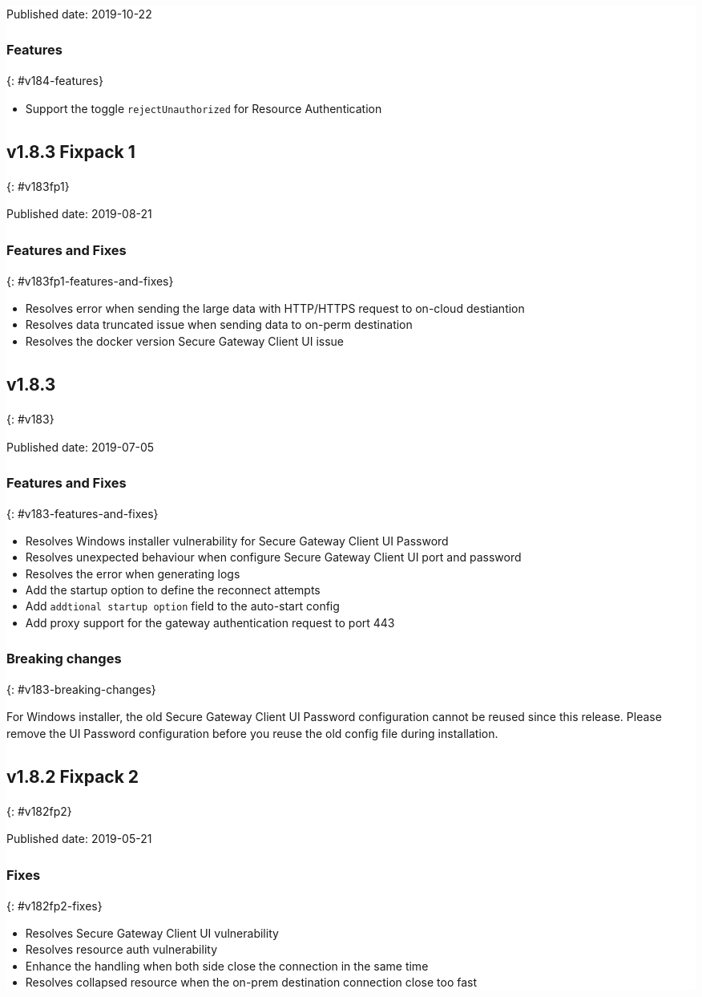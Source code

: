 Published date: 2019-10-22

### Features
{: #v184-features}

- Support the toggle `rejectUnauthorized` for Resource Authentication

## v1.8.3 Fixpack 1
{: #v183fp1}

Published date: 2019-08-21

### Features and Fixes
{: #v183fp1-features-and-fixes}

- Resolves error when sending the large data with HTTP/HTTPS request to on-cloud destiantion
- Resolves data truncated issue when sending data to on-perm destination
- Resolves the docker version Secure Gateway Client UI issue

## v1.8.3
{: #v183}

Published date: 2019-07-05

### Features and Fixes
{: #v183-features-and-fixes}

- Resolves Windows installer vulnerability for Secure Gateway Client UI Password
- Resolves unexpected behaviour when configure Secure Gateway Client UI port and password
- Resolves the error when generating logs
- Add the startup option to define the reconnect attempts
- Add `addtional startup option` field to the auto-start config
- Add proxy support for the gateway authentication request to port 443

### Breaking changes
{: #v183-breaking-changes}

For Windows installer, the old Secure Gateway Client UI Password configuration cannot be reused since this release. Please remove the UI Password configuration before you reuse the old config file during installation.

## v1.8.2 Fixpack 2
{: #v182fp2}

Published date: 2019-05-21

### Fixes
{: #v182fp2-fixes}

- Resolves Secure Gateway Client UI vulnerability
- Resolves resource auth vulnerability
- Enhance the handling when both side close the connection in the same time
- Resolves collapsed resource when the on-prem destination connection close too fast
